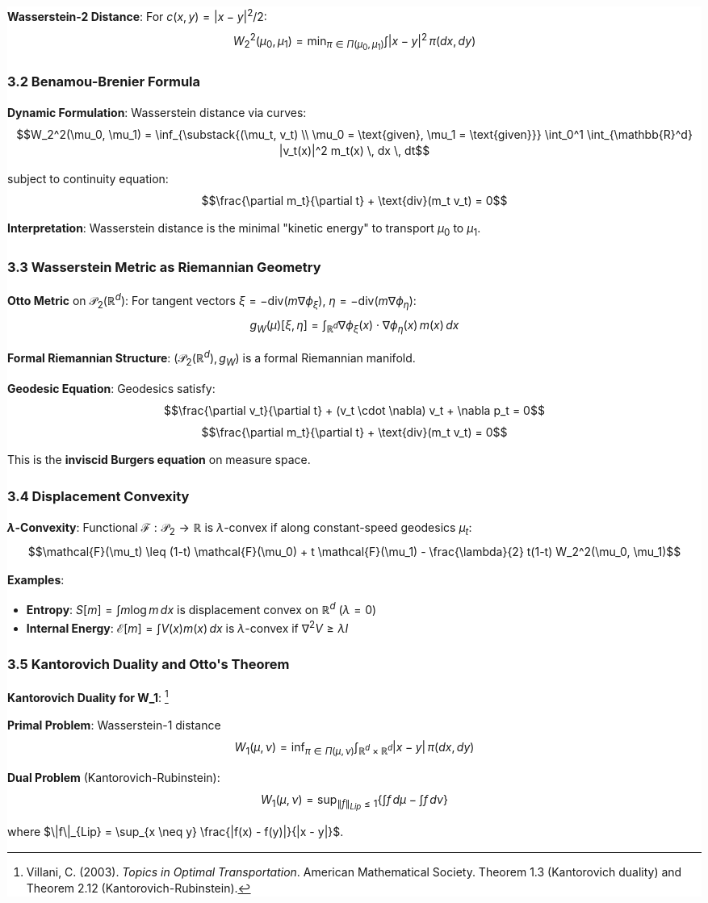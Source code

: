 **Wasserstein-2 Distance**: For $c(x,y) = |x-y|^2/2$:
$$W_2^2(\mu_0, \mu_1) = \min_{\pi \in \Pi(\mu_0, \mu_1)} \int |x - y|^2 \, \pi(dx, dy)$$

### 3.2 Benamou-Brenier Formula

**Dynamic Formulation**: Wasserstein distance via curves:
$$W_2^2(\mu_0, \mu_1) = \inf_{\substack{(\mu_t, v_t) \\ \mu_0 = \text{given}, \mu_1 = \text{given}}} \int_0^1 \int_{\mathbb{R}^d} |v_t(x)|^2 m_t(x) \, dx \, dt$$

subject to continuity equation:
$$\frac{\partial m_t}{\partial t} + \text{div}(m_t v_t) = 0$$

**Interpretation**: Wasserstein distance is the minimal "kinetic energy" to transport $\mu_0$ to $\mu_1$.

### 3.3 Wasserstein Metric as Riemannian Geometry

**Otto Metric** on $\mathcal{P}_2(\mathbb{R}^d)$: For tangent vectors $\xi = -\text{div}(m \nabla \phi_\xi)$, $\eta = -\text{div}(m \nabla \phi_\eta)$:
$$g_W(\mu)[\xi, \eta] = \int_{\mathbb{R}^d} \nabla \phi_\xi(x) \cdot \nabla \phi_\eta(x) \, m(x) \, dx$$

**Formal Riemannian Structure**: $(\mathcal{P}_2(\mathbb{R}^d), g_W)$ is a formal Riemannian manifold.

**Geodesic Equation**: Geodesics satisfy:
$$\frac{\partial v_t}{\partial t} + (v_t \cdot \nabla) v_t + \nabla p_t = 0$$
$$\frac{\partial m_t}{\partial t} + \text{div}(m_t v_t) = 0$$

This is the **inviscid Burgers equation** on measure space.

### 3.4 Displacement Convexity

**$\lambda$-Convexity**: Functional $\mathcal{F} : \mathcal{P}_2 \to \mathbb{R}$ is $\lambda$-convex if along constant-speed geodesics $\mu_t$:
$$\mathcal{F}(\mu_t) \leq (1-t) \mathcal{F}(\mu_0) + t \mathcal{F}(\mu_1) - \frac{\lambda}{2} t(1-t) W_2^2(\mu_0, \mu_1)$$

**Examples**:
- **Entropy**: $S[m] = \int m \log m \, dx$ is displacement convex on $\mathbb{R}^d$ ($\lambda = 0$)
- **Internal Energy**: $\mathcal{E}[m] = \int V(x) m(x) \, dx$ is $\lambda$-convex if $\nabla^2 V \geq \lambda I$

### 3.5 Kantorovich Duality and Otto's Theorem

**Kantorovich Duality for W_1**: [^3]

**Primal Problem**: Wasserstein-1 distance
$$W_1(\mu, \nu) = \inf_{\pi \in \Pi(\mu, \nu)} \int_{\mathbb{R}^d \times \mathbb{R}^d} |x - y| \, \pi(dx, dy)$$

**Dual Problem** (Kantorovich-Rubinstein):
$$W_1(\mu, \nu) = \sup_{\|f\|_{Lip} \leq 1} \left\{\int f \, d\mu - \int f \, d\nu\right\}$$

where $\|f\|_{Lip} = \sup_{x \neq y} \frac{|f(x) - f(y)|}{|x - y|}$.


[^1]: Amari, S., & Nagaoka, H. (2000). *Methods of Information Geometry*. American Mathematical Society & Oxford University Press. See Chapter 3 on differential-geometric structures.
[^2]: Do Carmo, M. P. (1992). *Riemannian Geometry*. Birkhäuser. Chapter 7 on curvature tensor and sectional curvature.
[^3]: Villani, C. (2003). *Topics in Optimal Transportation*. American Mathematical Society. Theorem 1.3 (Kantorovich duality) and Theorem 2.12 (Kantorovich-Rubinstein).
[^4]: Brenier, Y. (1991). "Polar factorization and monotone rearrangement of vector-valued functions." *Communications on Pure and Applied Mathematics*, 44(4), 375-417.
[^5]: Otto, F. (2001). "The geometry of dissipative evolution equations: the porous medium equation." *Communications in Partial Differential Equations*, 26(1-2), 101-174.
[^6]: Čencov, N. N. (1982). *Statistical Decision Rules and Optimal Inference*. American Mathematical Society. Campbell, L. L. (1986). "An extended Čencov characterization of the information metric." *Proceedings of the American Mathematical Society*, 98(1), 135-141.
[^7]: Cramér, H. (1946). *Mathematical Methods of Statistics*. Princeton University Press. Rao, C. R. (1945). "Information and accuracy attainable in the estimation of statistical parameters." *Bulletin of the Calcutta Mathematical Society*, 37, 81-91.
[^8]: Energy dissipation for Wasserstein gradient flows derived from: Ambrosio, L., Gigli, N., & Savaré, G. (2008). *Gradient Flows in Metric Spaces and in the Space of Probability Measures* (2nd ed.). Birkhäuser. Chapter 11.
[^9]: Jordan, R., Kinderlehrer, D., & Otto, F. (1998). "The variational formulation of the Fokker–Planck equation." *SIAM Journal on Mathematical Analysis*, 29(1), 1-17.
[^10]: Natural gradient convergence theorem adapted from: Amari, S. (1998). "Natural gradient works efficiently in learning." *Neural Computation*, 10(2), 251-276, combined with Riemannian optimization theory in: Absil, P. A., Mahoney, R., & Sepulchre, R. (2008). *Optimization Algorithms on Matrix Manifolds*. Princeton University Press.
[^11]: Chizat, L., Peyré, G., Schmitzer, B., & Vialard, F.-X. (2018). "An interpolating distance between optimal transport and Fisher–Rao metrics." *Foundations of Computational Mathematics*, 18(1), 1-44.
[^12]: Liero, M., Mielke, A., & Savaré, G. (2018). "Optimal entropy-transport problems and a new Hellinger–Kantorovich distance between positive measures." *Inventiones Mathematicae*, 211(3), 969-1117.
[^13]: WFR gradient flow derived from: Chizat, L., & Bach, F. (2018). "On the global convergence of gradient descent for over-parameterized models using optimal transport." *Proceedings of NeurIPS*, 2018, 3036-3046, and Gallouët, T., & Mérigot, Q. (2018). "A Lagrangian scheme à la Brenier for the incompressible Euler equations." *Foundations of Computational Mathematics*, 18(4), 835-865.